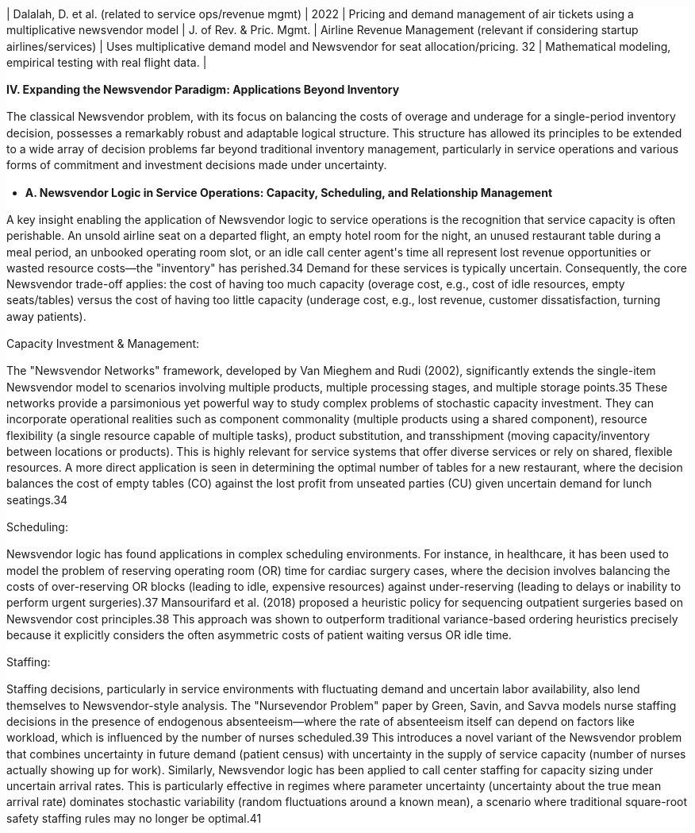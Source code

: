 | Dalalah, D. et al. (related to service ops/revenue mgmt) | 2022     | Pricing and demand management of air tickets using a multiplicative newsvendor model                 | J. of Rev. & Pric. Mgmt. | Airline Revenue Management (relevant if considering startup airlines/services) | Uses multiplicative demand model and Newsvendor for seat allocation/pricing. 32                                                          | Mathematical modeling, empirical testing with real flight data.                                         |

**IV. Expanding the Newsvendor Paradigm: Applications Beyond Inventory**

The classical Newsvendor problem, with its focus on balancing the costs of overage and underage for a single-period inventory decision, possesses a remarkably robust and adaptable logical structure. This structure has allowed its principles to be extended to a wide array of decision problems far beyond traditional inventory management, particularly in service operations and various forms of commitment and investment decisions made under uncertainty.

- **A. Newsvendor Logic in Service Operations: Capacity, Scheduling, and Relationship Management**

A key insight enabling the application of Newsvendor logic to service operations is the recognition that service capacity is often perishable. An unsold airline seat on a departed flight, an empty hotel room for the night, an unused restaurant table during a meal period, an unbooked operating room slot, or an idle call center agent's time all represent lost revenue opportunities or wasted resource costs—the "inventory" has perished.34 Demand for these services is typically uncertain. Consequently, the core Newsvendor trade-off applies: the cost of having too much capacity (overage cost, e.g., cost of idle resources, empty seats/tables) versus the cost of having too little capacity (underage cost, e.g., lost revenue, customer dissatisfaction, turning away patients).

Capacity Investment & Management:

The "Newsvendor Networks" framework, developed by Van Mieghem and Rudi (2002), significantly extends the single-item Newsvendor model to scenarios involving multiple products, multiple processing stages, and multiple storage points.35 These networks provide a parsimonious yet powerful way to study complex problems of stochastic capacity investment. They can incorporate operational realities such as component commonality (multiple products using a shared component), resource flexibility (a single resource capable of multiple tasks), product substitution, and transshipment (moving capacity/inventory between locations or products). This is highly relevant for service systems that offer diverse services or rely on shared, flexible resources. A more direct application is seen in determining the optimal number of tables for a new restaurant, where the decision balances the cost of empty tables (CO) against the lost profit from unseated parties (CU) given uncertain demand for lunch seatings.34

Scheduling:

Newsvendor logic has found applications in complex scheduling environments. For instance, in healthcare, it has been used to model the problem of reserving operating room (OR) time for cardiac surgery cases, where the decision involves balancing the costs of over-reserving OR blocks (leading to idle, expensive resources) against under-reserving (leading to delays or inability to perform urgent surgeries).37 Mansourifard et al. (2018) proposed a heuristic policy for sequencing outpatient surgeries based on Newsvendor cost principles.38 This approach was shown to outperform traditional variance-based ordering heuristics precisely because it explicitly considers the often asymmetric costs of patient waiting versus OR idle time.

Staffing:

Staffing decisions, particularly in service environments with fluctuating demand and uncertain labor availability, also lend themselves to Newsvendor-style analysis. The "Nursevendor Problem" paper by Green, Savin, and Savva models nurse staffing decisions in the presence of endogenous absenteeism—where the rate of absenteeism itself can depend on factors like workload, which is influenced by the number of nurses scheduled.39 This introduces a novel variant of the Newsvendor problem that combines uncertainty in future demand (patient census) with uncertainty in the supply of service capacity (number of nurses actually showing up for work). Similarly, Newsvendor logic has been applied to call center staffing for capacity sizing under uncertain arrival rates. This is particularly effective in regimes where parameter uncertainty (uncertainty about the true mean arrival rate) dominates stochastic variability (random fluctuations around a known mean), a scenario where traditional square-root safety staffing rules may no longer be optimal.41

